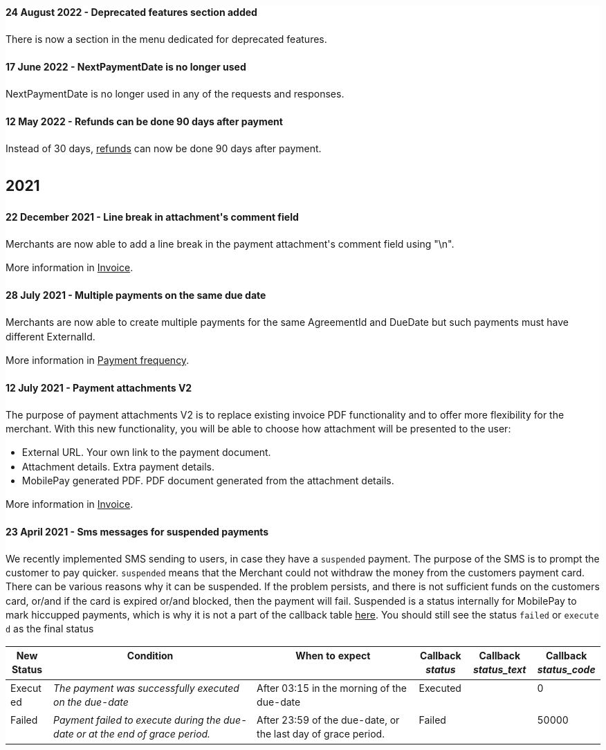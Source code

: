 #### 24 August 2022 - Deprecated features section added

There is now a section in the menu dedicated for deprecated features.

#### 17 June 2022 - NextPaymentDate is no longer used

NextPaymentDate is no longer used in any of the requests and responses.

#### 12 May 2022 - Refunds can be done 90 days after payment

Instead of 30 days, [refunds](/docs/subscriptions/refund) can now be done 90 days after payment.

## 2021

#### 22 December 2021 - Line break in attachment's comment field

Merchants are now able to add a line break in the payment attachment's comment field using "\n".

More information in [Invoice](/docs/subscriptions/invoice).

#### 28 July 2021 - Multiple payments on the same due date

Merchants are now able to create multiple payments for the same AgreementId and DueDate but such payments must have different ExternalId.

More information in [Payment frequency](/docs/subscriptions/subscriptions-payments#frequency-of-payment-requests).

#### 12 July 2021 - Payment attachments V2

The purpose of payment attachments V2 is to replace existing invoice PDF functionality and to offer more flexibility for the merchant. With this new functionality, you will be able to choose how attachment will be presented to the user:

- External URL. Your own link to the payment document.
- Attachment details. Extra payment details.
- MobilePay generated PDF. PDF document generated from the attachment details.

More information in [Invoice](/docs/subscriptions/invoice).

#### 23 April 2021 - Sms messages for suspended payments

We recently implemented SMS sending to users, in case they have a `suspended` payment. The purpose of the SMS is to prompt the customer to pay quicker. `suspended`  means that the Merchant could not withdraw the money from the customers payment card. There can be various reasons why it can be suspended. If the problem persists, and there is not sufficient funds on the customers card, or/and if the card is expired or/and blocked, then the payment will fail. Suspended is a status internally for MobilePay to mark hiccupped payments, which is why it is not a part of the callback table [here](/docs/subscriptions/subscriptions-payments#callbacks). You should still see the status `failed` or `executed` as the final status

|New Status|Condition|When to expect|Callback *status*  | Callback *status_text* | Callback *status_code* |
|----------|---------|--------------|-------------------|------------------------|------------------------|
|Executed  |_The payment was successfully executed on the due-date_| After 03:15 in the morning of the due-date |Executed  | | 0 |
|Failed    |_Payment failed to execute during the due-date or at the end of grace period._| After 23:59 of the due-date, or the last day of grace period. |Failed    | | 50000 |

